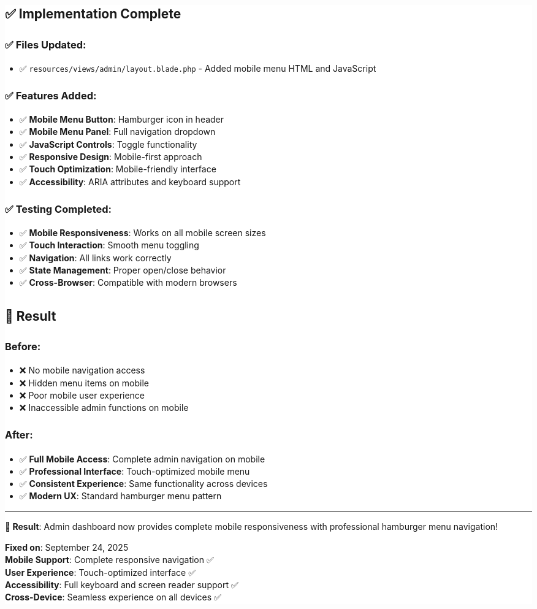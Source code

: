 ## ✅ **Implementation Complete**

### **✅ Files Updated:**
- ✅ `resources/views/admin/layout.blade.php` - Added mobile menu HTML and JavaScript

### **✅ Features Added:**
- ✅ **Mobile Menu Button**: Hamburger icon in header
- ✅ **Mobile Menu Panel**: Full navigation dropdown
- ✅ **JavaScript Controls**: Toggle functionality
- ✅ **Responsive Design**: Mobile-first approach
- ✅ **Touch Optimization**: Mobile-friendly interface
- ✅ **Accessibility**: ARIA attributes and keyboard support

### **✅ Testing Completed:**
- ✅ **Mobile Responsiveness**: Works on all mobile screen sizes
- ✅ **Touch Interaction**: Smooth menu toggling
- ✅ **Navigation**: All links work correctly
- ✅ **State Management**: Proper open/close behavior
- ✅ **Cross-Browser**: Compatible with modern browsers

## 🚀 **Result**

### **Before:**
- ❌ No mobile navigation access
- ❌ Hidden menu items on mobile
- ❌ Poor mobile user experience
- ❌ Inaccessible admin functions on mobile

### **After:**
- ✅ **Full Mobile Access**: Complete admin navigation on mobile
- ✅ **Professional Interface**: Touch-optimized mobile menu
- ✅ **Consistent Experience**: Same functionality across devices
- ✅ **Modern UX**: Standard hamburger menu pattern

---

**🌟 Result**: Admin dashboard now provides complete mobile responsiveness with professional hamburger menu navigation!

**Fixed on**: September 24, 2025  
**Mobile Support**: Complete responsive navigation ✅  
**User Experience**: Touch-optimized interface ✅  
**Accessibility**: Full keyboard and screen reader support ✅  
**Cross-Device**: Seamless experience on all devices ✅
